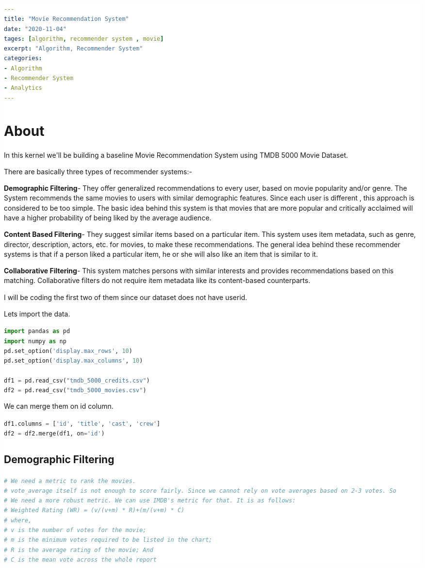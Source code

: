 ```yaml
---
title: "Movie Recommendation System"
date: "2020-11-04"
tages: [algorithm, recommender system , movie]
excerpt: "Algorithm, Recommender System"
categories:
- Algorithm
- Recommender System
- Analytics
---
```


# About
In this kernel we'll be building a baseline Movie Recommendation System using TMDB 5000 Movie Dataset.

There are basically three types of recommender systems:-

**Demographic Filtering**- They offer generalized recommendations to every user, based on movie popularity and/or genre. The System recommends the same movies to users with similar demographic features. Since each user is different , this approach is considered to be too simple. The basic idea behind this system is that movies that are more popular and critically acclaimed will have a higher probability of being liked by the average audience.

**Content Based Filtering**- They suggest similar items based on a particular item. This system uses item metadata, such as genre, director, description, actors, etc. for movies, to make these recommendations. The general idea behind these recommender systems is that if a person liked a particular item, he or she will also like an item that is similar to it.

**Collaborative Filtering**- This system matches persons with similar interests and provides recommendations based on this matching. Collaborative filters do not require item metadata like its content-based counterparts.

I will be coding the first two of them since our dataset does not have userid.

Lets import the data.
```python
import pandas as pd
import numpy as np
pd.set_option('display.max_rows', 10)
pd.set_option('display.max_columns', 10)

df1 = pd.read_csv("tmdb_5000_credits.csv")
df2 = pd.read_csv("tmdb_5000_movies.csv")
```
We can merge them on id column.
```python
df1.columns = ['id', 'title', 'cast', 'crew']
df2 = df2.merge(df1, on='id')
```

## Demographic Filtering
```python
# We need a metric to rank the movies.
# vote_average itself is not enough to score fairly. Since we cannot rely on vote averages based on 2-3 votes. So
# We need a more robust metric. We can use IMDB's metric for that. It is as follows:
# Weighted Rating (WR) = (v/(v+m) * R)+(m/(v+m) * C)
# where,
# v is the number of votes for the movie;
# m is the minimum votes required to be listed in the chart;
# R is the average rating of the movie; And
# C is the mean vote across the whole report
```
